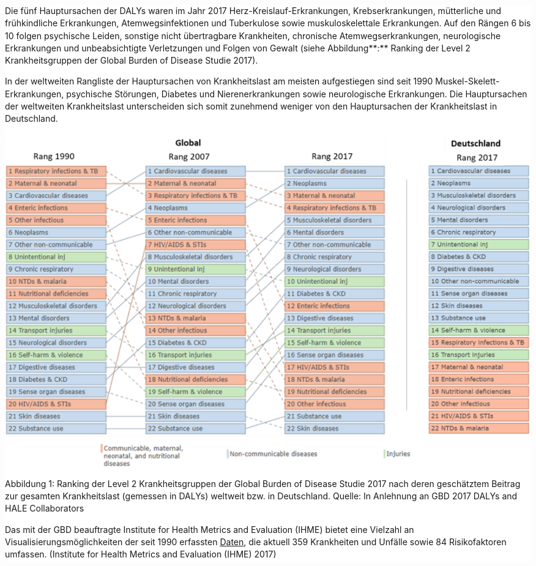 Die fünf Hauptursachen der DALYs waren im Jahr 2017 Herz-Kreislauf-Erkrankungen,
Krebserkrankungen, mütterliche und frühkindliche Erkrankungen,
Atemwegsinfektionen und Tuberkulose sowie muskuloskelettale Erkrankungen. Auf
den Rängen 6 bis 10 folgen psychische Leiden, sonstige nicht übertragbare
Krankheiten, chronische Atemwegserkrankungen, neurologische Erkrankungen und
unbeabsichtigte Verletzungen und Folgen von Gewalt (siehe Abbildung**:** Ranking
der Level 2 Krankheitsgruppen der Global Burden of Disease Studie 2017).

In der weltweiten Rangliste der Hauptursachen von Krankheitslast am meisten
aufgestiegen sind seit 1990 Muskel-Skelett-Erkrankungen, psychische Störungen,
Diabetes und Nierenerkrankungen sowie neurologische Erkrankungen. Die
Hauptursachen der weltweiten Krankheitslast unterscheiden sich somit zunehmend
weniger von den Hauptursachen der Krankheitslast in Deutschland.

![](images/ee115750c4697afa772931506f48ac6f.png)

Abbildung 1: Ranking der Level 2 Krankheitsgruppen der Global Burden of Disease
Studie 2017 nach deren geschätztem Beitrag zur gesamten Krankheitslast (gemessen
in DALYs) weltweit bzw. in Deutschland. Quelle: In Anlehnung an GBD 2017 DALYs
and HALE Collaborators

Das mit der GBD beauftragte Institute for Health Metrics and Evaluation (IHME)
bietet eine Vielzahl an Visualisierungsmöglichkeiten der seit 1990 erfassten
[Daten](http://www.healthdata.org/gbd), die aktuell 359 Krankheiten und Unfälle
sowie 84 Risikofaktoren umfassen. (Institute for Health Metrics and Evaluation
(IHME) 2017)  
